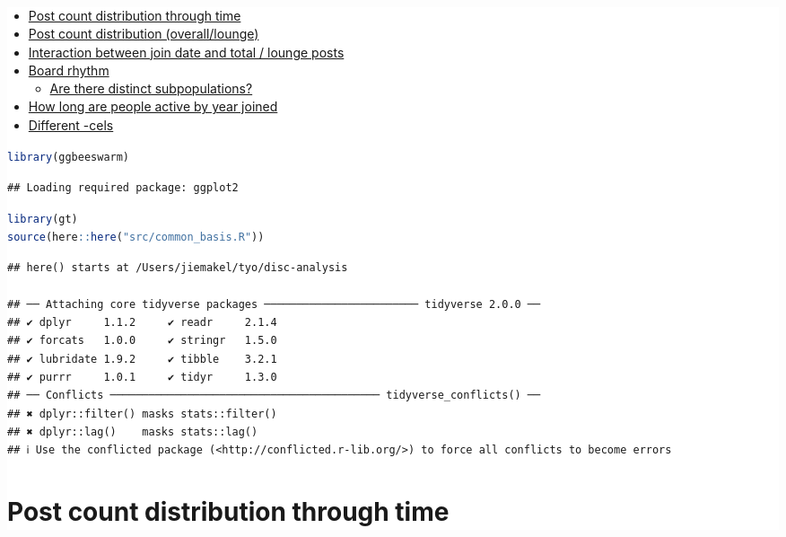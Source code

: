 - [Post count distribution through
  time](#post-count-distribution-through-time)
- [Post count distribution
  (overall/lounge)](#post-count-distribution-overalllounge)
- [Interaction between join date and total / lounge
  posts](#interaction-between-join-date-and-total-lounge-posts)
- [Board rhythm](#board-rhythm)
  - [Are there distinct
    subpopulations?](#are-there-distinct-subpopulations)
- [How long are people active by year
  joined](#how-long-are-people-active-by-year-joined)
- [Different -cels](#different--cels)

``` r
library(ggbeeswarm)
```

    ## Loading required package: ggplot2

``` r
library(gt)
source(here::here("src/common_basis.R"))
```

    ## here() starts at /Users/jiemakel/tyo/disc-analysis

    ## ── Attaching core tidyverse packages ──────────────────────── tidyverse 2.0.0 ──
    ## ✔ dplyr     1.1.2     ✔ readr     2.1.4
    ## ✔ forcats   1.0.0     ✔ stringr   1.5.0
    ## ✔ lubridate 1.9.2     ✔ tibble    3.2.1
    ## ✔ purrr     1.0.1     ✔ tidyr     1.3.0
    ## ── Conflicts ────────────────────────────────────────── tidyverse_conflicts() ──
    ## ✖ dplyr::filter() masks stats::filter()
    ## ✖ dplyr::lag()    masks stats::lag()
    ## ℹ Use the conflicted package (<http://conflicted.r-lib.org/>) to force all conflicts to become errors

# Post count distribution through time
